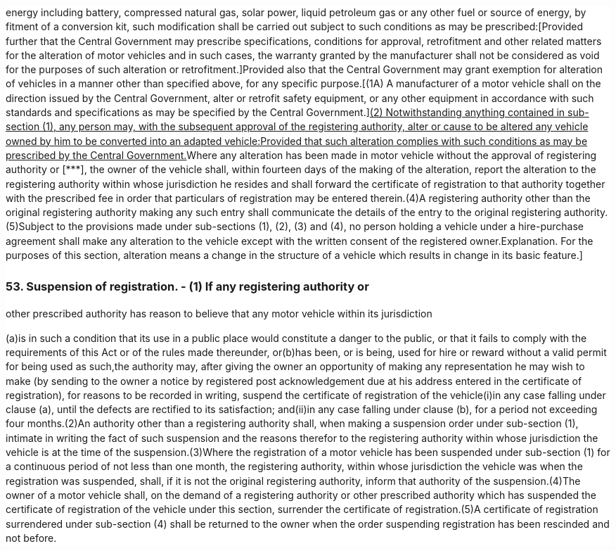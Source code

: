energy including battery, compressed natural gas, solar power, liquid
petroleum gas or any other fuel or source of energy, by fitment of a
conversion kit, such modification shall be carried out subject to such
conditions as may be prescribed:[Provided further that the Central Government
may prescribe specifications, conditions for approval, retrofitment and other
related matters for the alteration of motor vehicles and in such cases, the
warranty granted by the manufacturer shall not be considered as void for the
purposes of such alteration or retrofitment.]Provided also that the Central
Government may grant exemption for alteration of vehicles in a manner other
than specified above, for any specific purpose.[(1A) A manufacturer of a motor
vehicle shall on the direction issued by the Central Government, alter or
retrofit safety equipment, or any other equipment in accordance with such
standards and specifications as may be specified by the Central
Government.][(2) Notwithstanding anything contained in sub-section (1), any
person may, with the subsequent approval of the registering authority, alter
or cause to be altered any vehicle owned by him to be converted into an
adapted vehicle:Provided that such alteration complies with such conditions as
may be prescribed by the Central Government.](3)Where any alteration has been
made in motor vehicle without the approval of registering authority or [***],
the owner of the vehicle shall, within fourteen days of the making of the
alteration, report the alteration to the registering authority within whose
jurisdiction he resides and shall forward the certificate of registration to
that authority together with the prescribed fee in order that particulars of
registration may be entered therein.(4)A registering authority other than the
original registering authority making any such entry shall communicate the
details of the entry to the original registering authority.(5)Subject to the
provisions made under sub-sections (1), (2), (3) and (4), no person holding a
vehicle under a hire-purchase agreement shall make any alteration to the
vehicle except with the written consent of the registered owner.Explanation.
For the purposes of this section, alteration means a change in the structure
of a vehicle which results in change in its basic feature.]

### 53. Suspension of registration. - (1) If any registering authority or
other prescribed authority has reason to believe that any motor vehicle within
its jurisdiction

(a)is in such a condition that its use in a public place would constitute a
danger to the public, or that it fails to comply with the requirements of this
Act or of the rules made thereunder, or(b)has been, or is being, used for hire
or reward without a valid permit for being used as such,the authority may,
after giving the owner an opportunity of making any representation he may wish
to make (by sending to the owner a notice by registered post acknowledgement
due at his address entered in the certificate of registration), for reasons to
be recorded in writing, suspend the certificate of registration of the
vehicle(i)in any case falling under clause (a), until the defects are
rectified to its satisfaction; and(ii)in any case falling under clause (b),
for a period not exceeding four months.(2)An authority other than a
registering authority shall, when making a suspension order under sub-section
(1), intimate in writing the fact of such suspension and the reasons therefor
to the registering authority within whose jurisdiction the vehicle is at the
time of the suspension.(3)Where the registration of a motor vehicle has been
suspended under sub-section (1) for a continuous period of not less than one
month, the registering authority, within whose jurisdiction the vehicle was
when the registration was suspended, shall, if it is not the original
registering authority, inform that authority of the suspension.(4)The owner of
a motor vehicle shall, on the demand of a registering authority or other
prescribed authority which has suspended the certificate of registration of
the vehicle under this section, surrender the certificate of registration.(5)A
certificate of registration surrendered under sub-section (4) shall be
returned to the owner when the order suspending registration has been
rescinded and not before.
